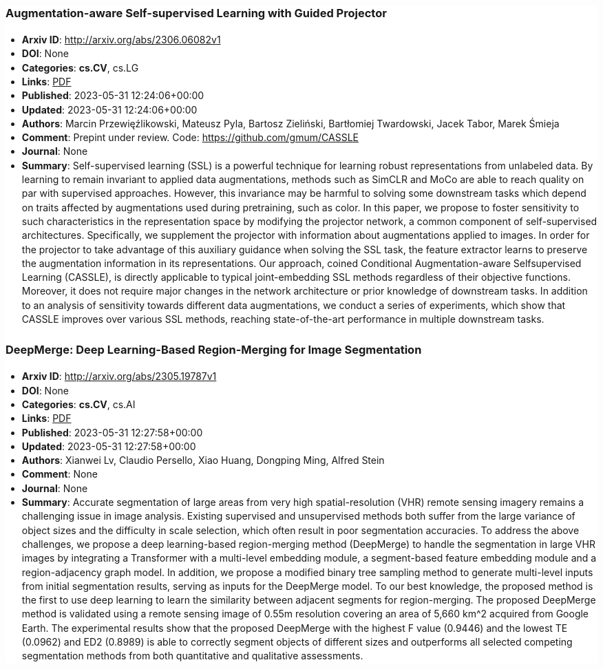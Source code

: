 

### Augmentation-aware Self-supervised Learning with Guided Projector
- **Arxiv ID**: http://arxiv.org/abs/2306.06082v1
- **DOI**: None
- **Categories**: **cs.CV**, cs.LG
- **Links**: [PDF](http://arxiv.org/pdf/2306.06082v1)
- **Published**: 2023-05-31 12:24:06+00:00
- **Updated**: 2023-05-31 12:24:06+00:00
- **Authors**: Marcin Przewięźlikowski, Mateusz Pyla, Bartosz Zieliński, Bartłomiej Twardowski, Jacek Tabor, Marek Śmieja
- **Comment**: Prepint under review. Code: https://github.com/gmum/CASSLE
- **Journal**: None
- **Summary**: Self-supervised learning (SSL) is a powerful technique for learning robust representations from unlabeled data. By learning to remain invariant to applied data augmentations, methods such as SimCLR and MoCo are able to reach quality on par with supervised approaches. However, this invariance may be harmful to solving some downstream tasks which depend on traits affected by augmentations used during pretraining, such as color. In this paper, we propose to foster sensitivity to such characteristics in the representation space by modifying the projector network, a common component of self-supervised architectures. Specifically, we supplement the projector with information about augmentations applied to images. In order for the projector to take advantage of this auxiliary guidance when solving the SSL task, the feature extractor learns to preserve the augmentation information in its representations. Our approach, coined Conditional Augmentation-aware Selfsupervised Learning (CASSLE), is directly applicable to typical joint-embedding SSL methods regardless of their objective functions. Moreover, it does not require major changes in the network architecture or prior knowledge of downstream tasks. In addition to an analysis of sensitivity towards different data augmentations, we conduct a series of experiments, which show that CASSLE improves over various SSL methods, reaching state-of-the-art performance in multiple downstream tasks.



### DeepMerge: Deep Learning-Based Region-Merging for Image Segmentation
- **Arxiv ID**: http://arxiv.org/abs/2305.19787v1
- **DOI**: None
- **Categories**: **cs.CV**, cs.AI
- **Links**: [PDF](http://arxiv.org/pdf/2305.19787v1)
- **Published**: 2023-05-31 12:27:58+00:00
- **Updated**: 2023-05-31 12:27:58+00:00
- **Authors**: Xianwei Lv, Claudio Persello, Xiao Huang, Dongping Ming, Alfred Stein
- **Comment**: None
- **Journal**: None
- **Summary**: Accurate segmentation of large areas from very high spatial-resolution (VHR) remote sensing imagery remains a challenging issue in image analysis. Existing supervised and unsupervised methods both suffer from the large variance of object sizes and the difficulty in scale selection, which often result in poor segmentation accuracies. To address the above challenges, we propose a deep learning-based region-merging method (DeepMerge) to handle the segmentation in large VHR images by integrating a Transformer with a multi-level embedding module, a segment-based feature embedding module and a region-adjacency graph model. In addition, we propose a modified binary tree sampling method to generate multi-level inputs from initial segmentation results, serving as inputs for the DeepMerge model. To our best knowledge, the proposed method is the first to use deep learning to learn the similarity between adjacent segments for region-merging. The proposed DeepMerge method is validated using a remote sensing image of 0.55m resolution covering an area of 5,660 km^2 acquired from Google Earth. The experimental results show that the proposed DeepMerge with the highest F value (0.9446) and the lowest TE (0.0962) and ED2 (0.8989) is able to correctly segment objects of different sizes and outperforms all selected competing segmentation methods from both quantitative and qualitative assessments.
